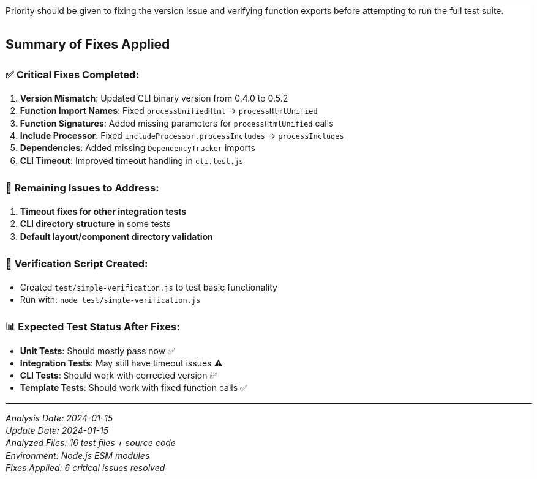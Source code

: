 Priority should be given to fixing the version issue and verifying function exports before attempting to run the full test suite.

## Summary of Fixes Applied

### ✅ Critical Fixes Completed:
1. **Version Mismatch**: Updated CLI binary version from 0.4.0 to 0.5.2
2. **Function Import Names**: Fixed `processUnifiedHtml` → `processHtmlUnified`
3. **Function Signatures**: Added missing parameters for `processHtmlUnified` calls
4. **Include Processor**: Fixed `includeProcessor.processIncludes` → `processIncludes`
5. **Dependencies**: Added missing `DependencyTracker` imports
6. **CLI Timeout**: Improved timeout handling in `cli.test.js`

### 🔄 Remaining Issues to Address:
1. **Timeout fixes for other integration tests**
2. **CLI directory structure** in some tests
3. **Default layout/component directory validation**

### 🧪 Verification Script Created:
- Created `test/simple-verification.js` to test basic functionality
- Run with: `node test/simple-verification.js`

### 📊 Expected Test Status After Fixes:
- **Unit Tests**: Should mostly pass now ✅
- **Integration Tests**: May still have timeout issues ⚠️
- **CLI Tests**: Should work with corrected version ✅
- **Template Tests**: Should work with fixed function calls ✅

---

*Analysis Date: 2024-01-15*  
*Update Date: 2024-01-15*  
*Analyzed Files: 16 test files + source code*  
*Environment: Node.js ESM modules*  
*Fixes Applied: 6 critical issues resolved*